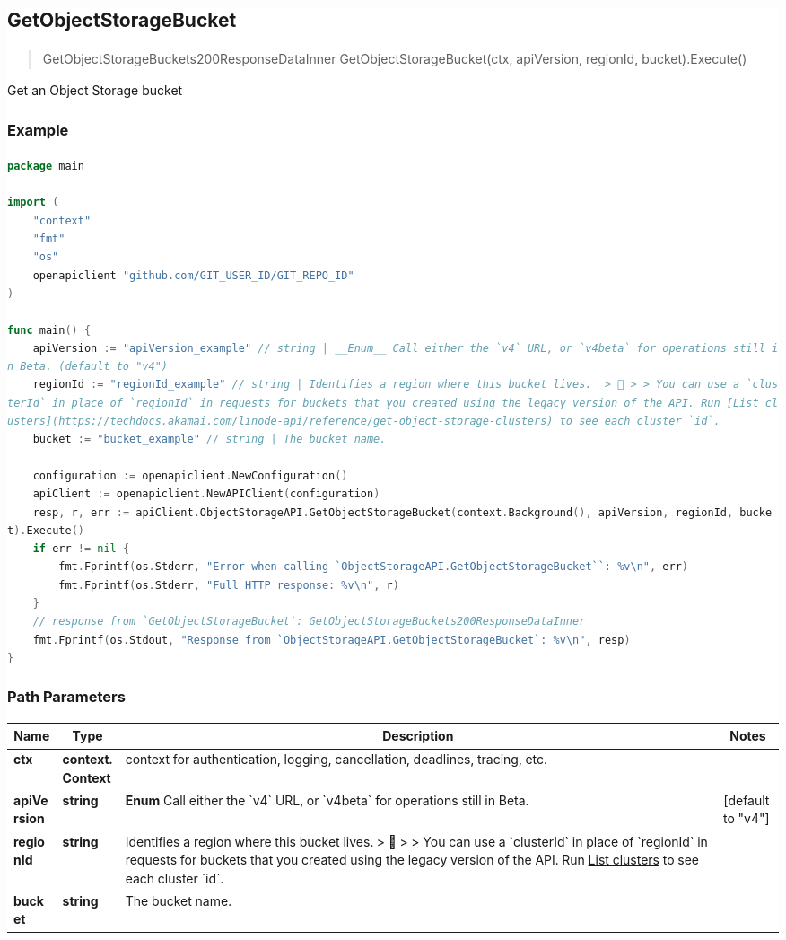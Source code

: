 
## GetObjectStorageBucket

> GetObjectStorageBuckets200ResponseDataInner GetObjectStorageBucket(ctx, apiVersion, regionId, bucket).Execute()

Get an Object Storage bucket



### Example

```go
package main

import (
	"context"
	"fmt"
	"os"
	openapiclient "github.com/GIT_USER_ID/GIT_REPO_ID"
)

func main() {
	apiVersion := "apiVersion_example" // string | __Enum__ Call either the `v4` URL, or `v4beta` for operations still in Beta. (default to "v4")
	regionId := "regionId_example" // string | Identifies a region where this bucket lives.  > 📘 > > You can use a `clusterId` in place of `regionId` in requests for buckets that you created using the legacy version of the API. Run [List clusters](https://techdocs.akamai.com/linode-api/reference/get-object-storage-clusters) to see each cluster `id`.
	bucket := "bucket_example" // string | The bucket name.

	configuration := openapiclient.NewConfiguration()
	apiClient := openapiclient.NewAPIClient(configuration)
	resp, r, err := apiClient.ObjectStorageAPI.GetObjectStorageBucket(context.Background(), apiVersion, regionId, bucket).Execute()
	if err != nil {
		fmt.Fprintf(os.Stderr, "Error when calling `ObjectStorageAPI.GetObjectStorageBucket``: %v\n", err)
		fmt.Fprintf(os.Stderr, "Full HTTP response: %v\n", r)
	}
	// response from `GetObjectStorageBucket`: GetObjectStorageBuckets200ResponseDataInner
	fmt.Fprintf(os.Stdout, "Response from `ObjectStorageAPI.GetObjectStorageBucket`: %v\n", resp)
}
```

### Path Parameters


Name | Type | Description  | Notes
------------- | ------------- | ------------- | -------------
**ctx** | **context.Context** | context for authentication, logging, cancellation, deadlines, tracing, etc.
**apiVersion** | **string** | __Enum__ Call either the &#x60;v4&#x60; URL, or &#x60;v4beta&#x60; for operations still in Beta. | [default to &quot;v4&quot;]
**regionId** | **string** | Identifies a region where this bucket lives.  &gt; 📘 &gt; &gt; You can use a &#x60;clusterId&#x60; in place of &#x60;regionId&#x60; in requests for buckets that you created using the legacy version of the API. Run [List clusters](https://techdocs.akamai.com/linode-api/reference/get-object-storage-clusters) to see each cluster &#x60;id&#x60;. | 
**bucket** | **string** | The bucket name. | 
